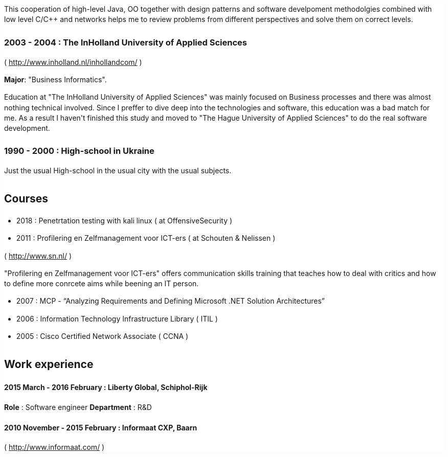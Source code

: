 This cooperation of high-level Java, OO together with design patterns and software develpoment methodolgies combined with low level C/C++ and networks helps me to review problems from different perspectives and solve them on correct levels.


### 2003 - 2004 : __The InHolland University of Applied Sciences__

( <http://www.inholland.nl/inhollandcom/> )

__Major__: "Business Informatics".
	
Education at "The InHolland University of Applied Sciences" was mainly focused on Business processes and there was almost nothing technical involved. Since I preffer to dive deep into the technologies and software, this education was a bad match for me. As a result I haven't finished this study and moved to "The Hague University of Applied Sciences" to do the real software development.

### 1990 - 2000 : High-school in Ukraine

Just the usual High-school in the usual city with the usual subjects.


## Courses

* 2018
: Penetrtation testing with kali linux ( at OffensiveSecurity )

* 2011
: Profilering en Zelfmanagement voor ICT-ers ( at Schouten & Nelissen )

( <http://www.sn.nl/> )

"Profilering en Zelfmanagement voor ICT-ers" offers communication skills training that teaches how to deal with critics and how to define more conrcete aims while beening an IT person.

* 2007
: MCP - “Analyzing Requirements 
	and Defining Microsoft .NET Solution Architectures”

* 2006
: Information Technology Infrastructure Library ( ITIL )

* 2005
: Cisco Certified Network Associate ( CCNA )

## Work experience

#### 2015 March - 2016 February : Liberty Global, Schiphol-Rijk

__Role__ : Software engineer
__Department__ : R&D

#### 2010 November - 2015 February : Informaat CXP, Baarn 

( http://www.informaat.com/ )
